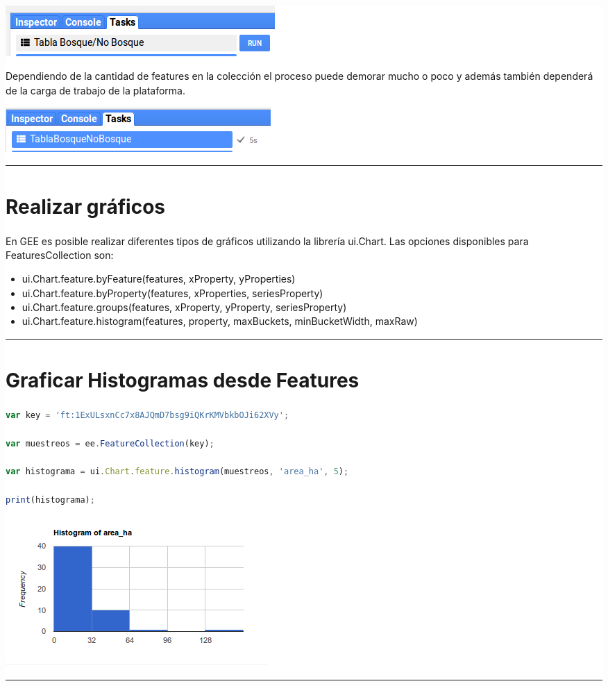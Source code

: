 ![](../images/image11.png)

Dependiendo de la cantidad de features en la colección el proceso puede demorar mucho o poco y además también dependerá de la carga de trabajo de la plataforma.

![](../images/image19.png)

---
# Realizar gráficos

En GEE es posible realizar diferentes tipos de gráficos utilizando la librería ui.Chart. Las opciones disponibles para FeaturesCollection son:

-   ui.Chart.feature.byFeature(features, xProperty, yProperties)
-   ui.Chart.feature.byProperty(features, xProperties, seriesProperty)
-   ui.Chart.feature.groups(features, xProperty, yProperty,
    seriesProperty)
-   ui.Chart.feature.histogram(features, property, maxBuckets,
    minBucketWidth, maxRaw)

---
# Graficar Histogramas desde Features

```javascript
var key = 'ft:1ExULsxnCc7x8AJQmD7bsg9iQKrKMVbkbOJi62XVy';

var muestreos = ee.FeatureCollection(key);

var histograma = ui.Chart.feature.histogram(muestreos, 'area_ha', 5);

print(histograma);
```

![120% center](../images/image16.png)

---